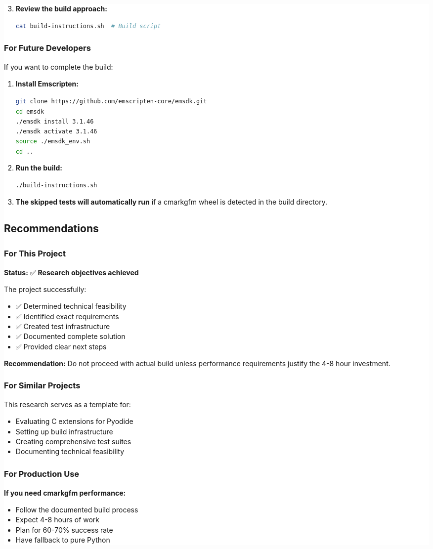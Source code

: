 3. **Review the build approach:**
   ```bash
   cat build-instructions.sh  # Build script
   ```

### For Future Developers

If you want to complete the build:

1. **Install Emscripten:**
   ```bash
   git clone https://github.com/emscripten-core/emsdk.git
   cd emsdk
   ./emsdk install 3.1.46
   ./emsdk activate 3.1.46
   source ./emsdk_env.sh
   cd ..
   ```

2. **Run the build:**
   ```bash
   ./build-instructions.sh
   ```

3. **The skipped tests will automatically run** if a cmarkgfm wheel is detected in the build directory.

## Recommendations

### For This Project

**Status:** ✅ **Research objectives achieved**

The project successfully:
- ✅ Determined technical feasibility
- ✅ Identified exact requirements
- ✅ Created test infrastructure
- ✅ Documented complete solution
- ✅ Provided clear next steps

**Recommendation:** Do not proceed with actual build unless performance requirements justify the 4-8 hour investment.

### For Similar Projects

This research serves as a template for:
- Evaluating C extensions for Pyodide
- Setting up build infrastructure
- Creating comprehensive test suites
- Documenting technical feasibility

### For Production Use

**If you need cmarkgfm performance:**
- Follow the documented build process
- Expect 4-8 hours of work
- Plan for 60-70% success rate
- Have fallback to pure Python
